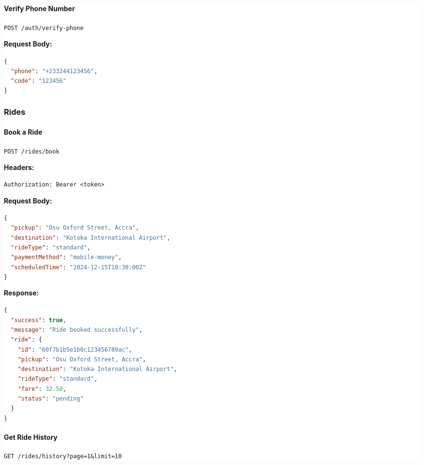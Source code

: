 #### Verify Phone Number
```http
POST /auth/verify-phone
```

**Request Body:**
```json
{
  "phone": "+233244123456",
  "code": "123456"
}
```

### Rides

#### Book a Ride
```http
POST /rides/book
```

**Headers:**
```
Authorization: Bearer <token>
```

**Request Body:**
```json
{
  "pickup": "Osu Oxford Street, Accra",
  "destination": "Kotoka International Airport",
  "rideType": "standard",
  "paymentMethod": "mobile-money",
  "scheduledTime": "2024-12-15T10:30:00Z"
}
```

**Response:**
```json
{
  "success": true,
  "message": "Ride booked successfully",
  "ride": {
    "id": "60f7b1b5e1b0c123456789ac",
    "pickup": "Osu Oxford Street, Accra",
    "destination": "Kotoka International Airport",
    "rideType": "standard",
    "fare": 32.50,
    "status": "pending"
  }
}
```

#### Get Ride History
```http
GET /rides/history?page=1&limit=10
```

